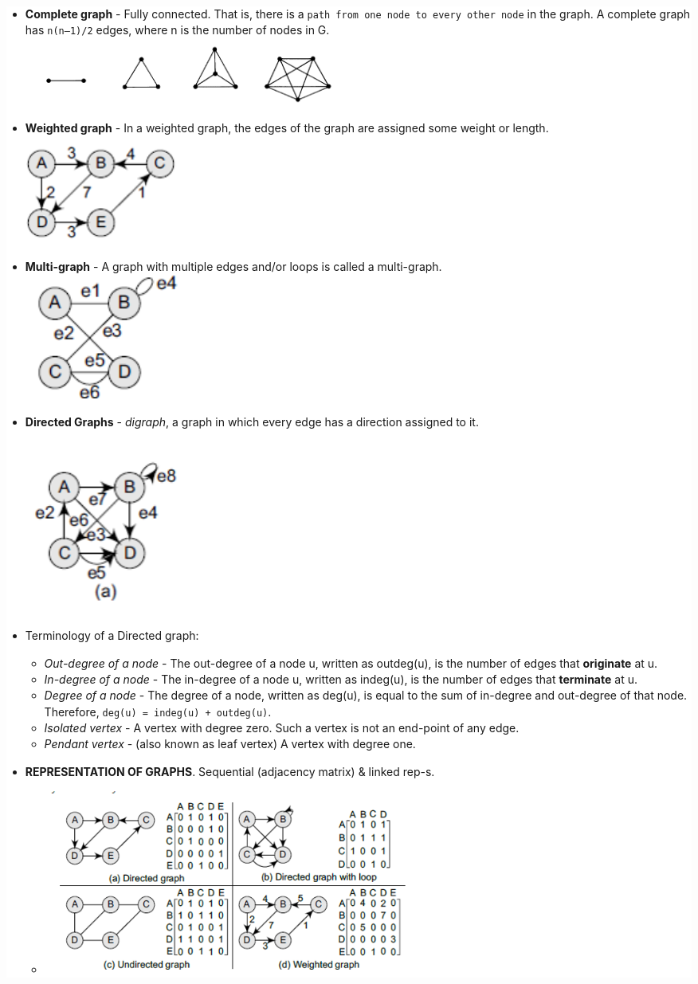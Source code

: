 - **Complete graph** - Fully connected. That is, there is a `path from one node to every other node` in the graph. A complete graph has `n(n–1)/2` edges, where n is the number of nodes in G. <br><img src="images/28.png" width=400>
- **Weighted graph** - In a weighted graph, the edges of the graph are assigned some weight or length. <br><img src="images/29.png" width=200>
- **Multi-graph** - A graph with multiple edges and/or loops is called a multi-graph. <br><img src="images/30.png" width=200>

- **Directed Graphs** - *digraph*, a graph in which every edge has a direction assigned to it. <br><img src="images/31.png" width=200>
- Terminology of a Directed graph:
    - *Out-degree of a node* - The out-degree of a node u, written as outdeg(u), is the number of edges that **originate** at u.
    - *In-degree of a node* - The in-degree of a node u, written as indeg(u), is the number of edges that **terminate** at u.
    - *Degree of a node* - The degree of a node, written as deg(u), is equal to the sum of in-degree and out-degree of that node. 
    Therefore, `deg(u) = indeg(u) + outdeg(u)`.
    - *Isolated vertex* - A vertex with degree zero. Such a vertex is not an end-point of any edge.
    - *Pendant vertex* - (also known as leaf vertex) A vertex with degree one.

- **REPRESENTATION OF GRAPHS**. Sequential (adjacency matrix) & linked rep-s.
    - <img src="images/32.png" width=500>